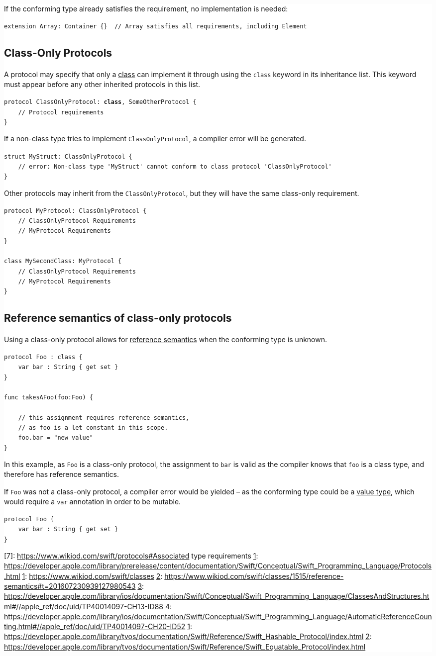 If the conforming type already satisfies the requirement, no implementation is needed:

    extension Array: Container {}  // Array satisfies all requirements, including Element


  [1]: https://www.wikiod.com/swift/generics

## Class-Only Protocols
A protocol may specify that only a [class][1] can implement it through using the `class` keyword in its inheritance list. This keyword must appear before any other inherited protocols in this list.

<pre><code>protocol ClassOnlyProtocol: <b>class</b>, SomeOtherProtocol {
    // Protocol requirements 
}</code></pre>

If a non-class type tries to implement `ClassOnlyProtocol`, a compiler error will be generated.

    struct MyStruct: ClassOnlyProtocol { 
        // error: Non-class type 'MyStruct' cannot conform to class protocol 'ClassOnlyProtocol'  
    }

Other protocols may inherit from the `ClassOnlyProtocol`, but they will have the same class-only requirement.

    protocol MyProtocol: ClassOnlyProtocol {
        // ClassOnlyProtocol Requirements
        // MyProtocol Requirements
    }
    
    class MySecondClass: MyProtocol {
        // ClassOnlyProtocol Requirements
        // MyProtocol Requirements
    }

## Reference semantics of class-only protocols

Using a class-only protocol allows for [reference semantics][2] when the conforming type is unknown.

    protocol Foo : class {
        var bar : String { get set }
    }
    
    func takesAFoo(foo:Foo) {

        // this assignment requires reference semantics,
        // as foo is a let constant in this scope.
        foo.bar = "new value"
    }

In this example, as `Foo` is a class-only protocol, the assignment to `bar` is valid as the compiler knows that `foo` is a class type, and therefore has reference semantics.

If `Foo` was not a class-only protocol, a compiler error would be yielded – as the conforming type could be a [value type][3], which would require a `var` annotation in order to be mutable.

    protocol Foo {
        var bar : String { get set }
    }
    

  [1]: https://developer.apple.com/library/ios/documentation/Swift/Conceptual/Swift_Programming_Language/Protocols.html
  [2]: https://www.wikiod.com/swift/structs
  [3]: https://www.wikiod.com/swift/classes
  [4]: https://www.wikiod.com/swift/enums
  [5]: https://developer.apple.com/library/ios/documentation/Swift/Conceptual/Swift_Programming_Language/Protocols.html#//apple_ref/doc/uid/TP40014097-CH25-ID269
  [6]: https://www.wikiod.com/swift/extensions
  [7]: https://www.wikiod.com/swift/protocols#Associated type requirements
  [1]: https://developer.apple.com/library/prerelease/content/documentation/Swift/Conceptual/Swift_Programming_Language/Protocols.html
  [1]: https://www.wikiod.com/swift/classes
  [2]: https://www.wikiod.com/swift/classes/1515/reference-semantics#t=201607230939127980543
  [3]: https://developer.apple.com/library/ios/documentation/Swift/Conceptual/Swift_Programming_Language/ClassesAndStructures.html#//apple_ref/doc/uid/TP40014097-CH13-ID88
  [4]: https://developer.apple.com/library/ios/documentation/Swift/Conceptual/Swift_Programming_Language/AutomaticReferenceCounting.html#//apple_ref/doc/uid/TP40014097-CH20-ID52
  [1]: https://developer.apple.com/library/tvos/documentation/Swift/Reference/Swift_Hashable_Protocol/index.html
  [2]: https://developer.apple.com/library/tvos/documentation/Swift/Reference/Swift_Equatable_Protocol/index.html
